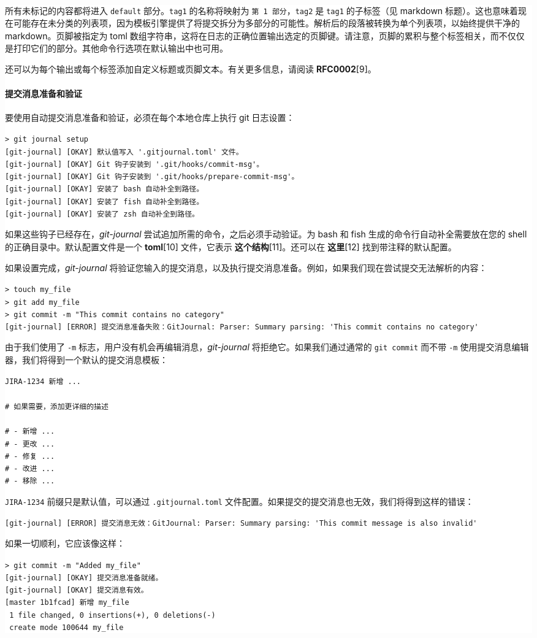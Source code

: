所有未标记的内容都将进入 `default` 部分。`tag1` 的名称将映射为 `第 1 部分`，`tag2` 是 `tag1` 的子标签（见 markdown 标题）。这也意味着现在可能存在未分类的列表项，因为模板引擎提供了将提交拆分为多部分的可能性。解析后的段落被转换为单个列表项，以始终提供干净的 markdown。页脚被指定为 toml 数组字符串，这将在日志的正确位置输出选定的页脚键。请注意，页脚的累积与整个标签相关，而不仅仅是打印它们的部分。其他命令行选项在默认输出中也可用。

还可以为每个输出或每个标签添加自定义标题或页脚文本。有关更多信息，请阅读 **RFC0002**[9]。

#### 提交消息准备和验证

要使用自动提交消息准备和验证，必须在每个本地仓库上执行 git 日志设置：

```
> git journal setup
[git-journal] [OKAY] 默认值写入 '.gitjournal.toml' 文件。
[git-journal] [OKAY] Git 钩子安装到 '.git/hooks/commit-msg'。
[git-journal] [OKAY] Git 钩子安装到 '.git/hooks/prepare-commit-msg'。
[git-journal] [OKAY] 安装了 bash 自动补全到路径。
[git-journal] [OKAY] 安装了 fish 自动补全到路径。
[git-journal] [OKAY] 安装了 zsh 自动补全到路径。
```

如果这些钩子已经存在，_git-journal_ 尝试追加所需的命令，之后必须手动验证。为 bash 和 fish 生成的命令行自动补全需要放在您的 shell 的正确目录中。默认配置文件是一个 **toml**[10] 文件，它表示 **这个结构**[11]。还可以在 **这里**[12] 找到带注释的默认配置。

如果设置完成，_git-journal_ 将验证您输入的提交消息，以及执行提交消息准备。例如，如果我们现在尝试提交无法解析的内容：

```
> touch my_file
> git add my_file
> git commit -m "This commit contains no category"
[git-journal] [ERROR] 提交消息准备失败：GitJournal: Parser: Summary parsing: 'This commit contains no category'
```

由于我们使用了 `-m` 标志，用户没有机会再编辑消息，_git-journal_ 将拒绝它。如果我们通过通常的 `git commit` 而不带 `-m` 使用提交消息编辑器，我们将得到一个默认的提交消息模板：

```
JIRA-1234 新增 ...

# 如果需要，添加更详细的描述

# - 新增 ...
# - 更改 ...
# - 修复 ...
# - 改进 ...
# - 移除 ...
```

`JIRA-1234` 前缀只是默认值，可以通过 `.gitjournal.toml` 文件配置。如果提交的提交消息也无效，我们将得到这样的错误：

```
[git-journal] [ERROR] 提交消息无效：GitJournal: Parser: Summary parsing: 'This commit message is also invalid'
```

如果一切顺利，它应该像这样：

```
> git commit -m "Added my_file"
[git-journal] [OKAY] 提交消息准备就绪。
[git-journal] [OKAY] 提交消息有效。
[master 1b1fcad] 新增 my_file
 1 file changed, 0 insertions(+), 0 deletions(-)
 create mode 100644 my_file
```
